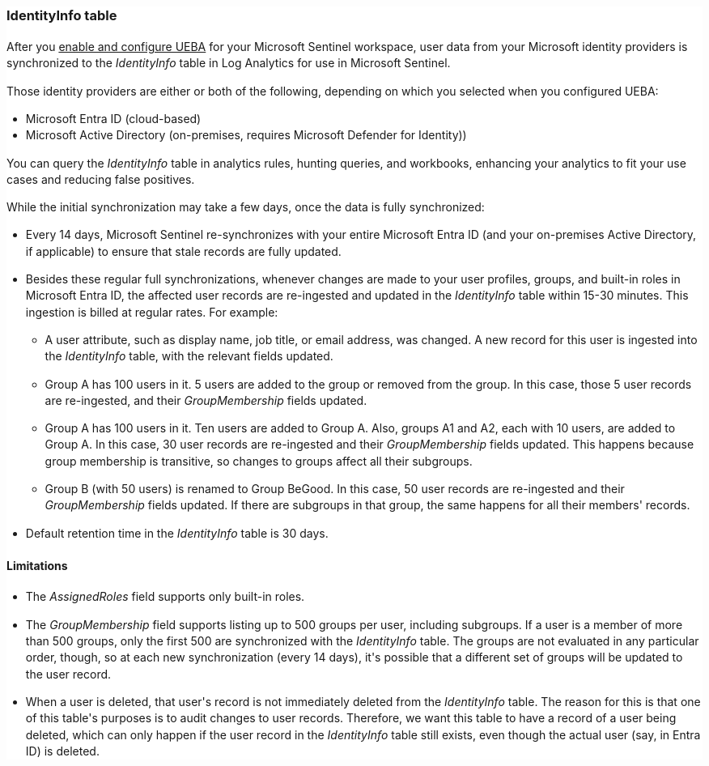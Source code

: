 
### IdentityInfo table

After you [enable and configure UEBA](enable-entity-behavior-analytics.md) for your Microsoft Sentinel workspace, user data from your Microsoft identity providers is synchronized to the *IdentityInfo* table in Log Analytics for use in Microsoft Sentinel.

Those identity providers are either or both of the following, depending on which you selected when you configured UEBA:

- Microsoft Entra ID (cloud-based)
- Microsoft Active Directory (on-premises, requires Microsoft Defender for Identity))

You can query the *IdentityInfo* table in analytics rules, hunting queries, and workbooks, enhancing your analytics to fit your use cases and reducing false positives.

While the initial synchronization may take a few days, once the data is fully synchronized:

- Every 14 days, Microsoft Sentinel re-synchronizes with your entire Microsoft Entra ID (and your on-premises Active Directory, if applicable) to ensure that stale records are fully updated.

- Besides these regular full synchronizations, whenever changes are made to your user profiles, groups, and built-in roles in Microsoft Entra ID, the affected user records are re-ingested and updated in the *IdentityInfo* table within 15-30 minutes. This ingestion is billed at regular rates. For example:

    - A user attribute, such as display name, job title, or email address, was changed. A new record for this user is ingested into the *IdentityInfo* table, with the relevant fields updated.

    - Group A has 100 users in it. 5 users are added to the group or removed from the group. In this case, those 5 user records are re-ingested, and their *GroupMembership* fields updated.

    - Group A has 100 users in it. Ten users are added to Group A. Also, groups A1 and A2, each with 10 users, are added to Group A. In this case, 30 user records are re-ingested and their *GroupMembership* fields updated. This happens because group membership is transitive, so changes to groups affect all their subgroups.

    - Group B (with 50 users) is renamed to Group BeGood. In this case, 50 user records are re-ingested and their *GroupMembership* fields updated. If there are subgroups in that group, the same happens for all their members' records.

- Default retention time in the *IdentityInfo* table is 30 days.

#### Limitations

- The *AssignedRoles* field supports only built-in roles.

- The *GroupMembership* field supports listing up to 500 groups per user, including subgroups. If a user is a member of more than 500 groups, only the first 500 are synchronized with the *IdentityInfo* table. The groups are not evaluated in any particular order, though, so at each new synchronization (every 14 days), it's possible that a different set of groups will be updated to the user record.

- When a user is deleted, that user's record is not immediately deleted from the *IdentityInfo* table. The reason for this is that one of this table's purposes is to audit changes to user records. Therefore, we want this table to have a record of a user being deleted, which can only happen if the user record in the *IdentityInfo* table still exists, even though the actual user (say, in Entra ID) is deleted.
